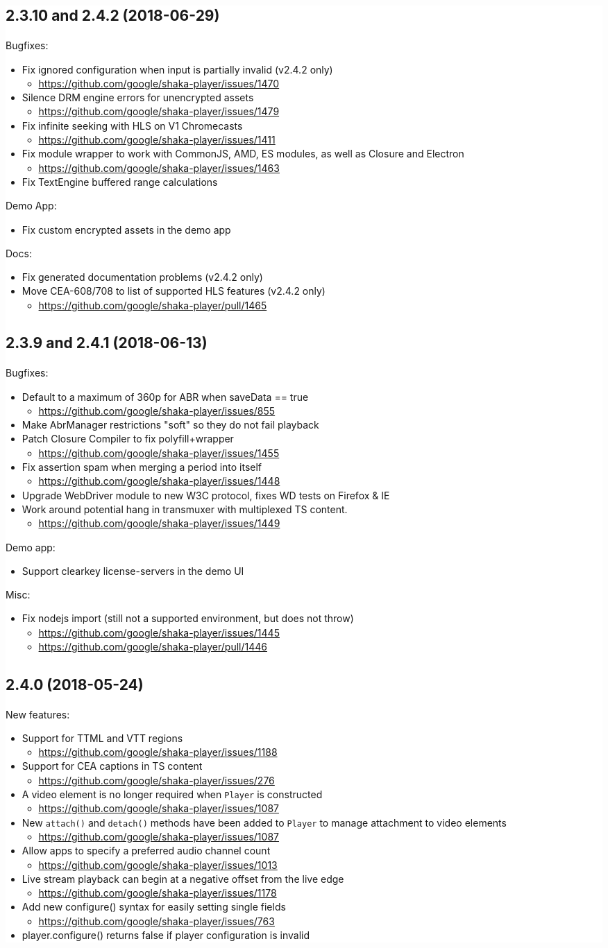 
## 2.3.10 and 2.4.2 (2018-06-29)

Bugfixes:
  - Fix ignored configuration when input is partially invalid (v2.4.2 only)
    - https://github.com/google/shaka-player/issues/1470
  - Silence DRM engine errors for unencrypted assets
    - https://github.com/google/shaka-player/issues/1479
  - Fix infinite seeking with HLS on V1 Chromecasts
    - https://github.com/google/shaka-player/issues/1411
  - Fix module wrapper to work with CommonJS, AMD, ES modules, as well as
    Closure and Electron
    - https://github.com/google/shaka-player/issues/1463
  - Fix TextEngine buffered range calculations

Demo App:
  - Fix custom encrypted assets in the demo app

Docs:
  - Fix generated documentation problems (v2.4.2 only)
  - Move CEA-608/708 to list of supported HLS features (v2.4.2 only)
    - https://github.com/google/shaka-player/pull/1465


## 2.3.9 and 2.4.1 (2018-06-13)

Bugfixes:
  - Default to a maximum of 360p for ABR when saveData == true
    - https://github.com/google/shaka-player/issues/855
  - Make AbrManager restrictions "soft" so they do not fail playback
  - Patch Closure Compiler to fix polyfill+wrapper
    - https://github.com/google/shaka-player/issues/1455
  - Fix assertion spam when merging a period into itself
    - https://github.com/google/shaka-player/issues/1448
  - Upgrade WebDriver module to new W3C protocol, fixes WD tests on Firefox & IE
  - Work around potential hang in transmuxer with multiplexed TS content.
    - https://github.com/google/shaka-player/issues/1449

Demo app:
  - Support clearkey license-servers in the demo UI

Misc:
  - Fix nodejs import (still not a supported environment, but does not throw)
    - https://github.com/google/shaka-player/issues/1445
    - https://github.com/google/shaka-player/pull/1446


## 2.4.0 (2018-05-24)

New features:
  - Support for TTML and VTT regions
    - https://github.com/google/shaka-player/issues/1188
  - Support for CEA captions in TS content
    - https://github.com/google/shaka-player/issues/276
  - A video element is no longer required when `Player` is constructed
    - https://github.com/google/shaka-player/issues/1087
  - New `attach()` and `detach()` methods have been added to `Player` to manage
    attachment to video elements
    - https://github.com/google/shaka-player/issues/1087
  - Allow apps to specify a preferred audio channel count
    - https://github.com/google/shaka-player/issues/1013
  - Live stream playback can begin at a negative offset from the live edge
    - https://github.com/google/shaka-player/issues/1178
  - Add new configure() syntax for easily setting single fields
    - https://github.com/google/shaka-player/issues/763
  - player.configure() returns false if player configuration is invalid